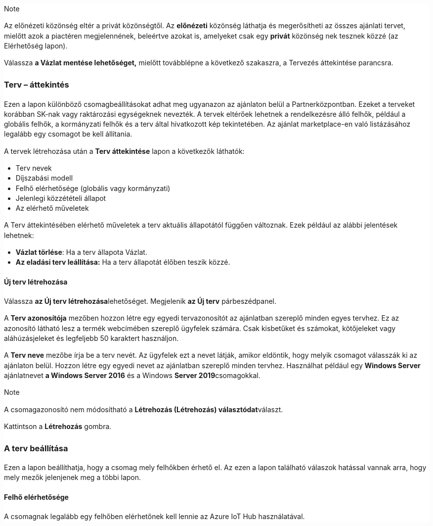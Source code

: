 > [!NOTE]
> Az előnézeti közönség eltér a privát közönségtől. Az **előnézeti** közönség láthatja és megerősítheti az összes ajánlati tervet, mielőtt azok a piactéren megjelennének, beleértve azokat is, amelyeket csak egy **privát** közönség nek tesznek közzé (az Elérhetőség lapon).

Válassza **a Vázlat mentése lehetőséget,** mielőtt továbblépne a következő szakaszra, a Tervezés áttekintése parancsra.

### <a name="plan-overview"></a>Terv – áttekintés

Ezen a lapon különböző csomagbeállításokat adhat meg ugyanazon az ajánlaton belül a Partnerközpontban. Ezeket a terveket korábban SK-nak vagy raktározási egységeknek nevezték. A tervek eltérőek lehetnek a rendelkezésre álló felhők, például a globális felhők, a kormányzati felhők és a terv által hivatkozott kép tekintetében. Az ajánlat marketplace-en való listázásához legalább egy csomagot be kell állítania.

A tervek létrehozása után a **Terv áttekintése** lapon a következők láthatók:

- Terv nevek
- Díjszabási modell
- Felhő elérhetősége (globális vagy kormányzati)
- Jelenlegi közzétételi állapot
- Az elérhető műveletek

A Terv áttekintésében elérhető műveletek a terv aktuális állapotától függően változnak. Ezek például az alábbi jelentések lehetnek:

- **Vázlat törlése**: Ha a terv állapota Vázlat.
- **Az eladási terv leállítása:** Ha a terv állapotát élőben teszik közzé.

#### <a name="create-new-plan"></a>Új terv létrehozása

Válassza **az Új terv létrehozása**lehetőséget. Megjelenik **az Új terv** párbeszédpanel.

A **Terv azonosítója** mezőben hozzon létre egy egyedi tervazonosítót az ajánlatban szereplő minden egyes tervhez. Ez az azonosító látható lesz a termék webcímében szereplő ügyfelek számára. Csak kisbetűket és számokat, kötőjeleket vagy aláhúzásjeleket és legfeljebb 50 karaktert használjon.

A **Terv neve** mezőbe írja be a terv nevét. Az ügyfelek ezt a nevet látják, amikor eldöntik, hogy melyik csomagot válasszák ki az ajánlaton belül. Hozzon létre egy egyedi nevet az ajánlatban szereplő minden tervhez. Használhat például egy **Windows Server** ajánlatnevet **a Windows Server 2016** és a Windows **Server 2019**csomagokkal.

> [!NOTE]
> A csomagazonosító nem módosítható a **Létrehozás (Létrehozás) választódat**választ.

Kattintson a **Létrehozás** gombra.

### <a name="plan-setup"></a>A terv beállítása

Ezen a lapon beállíthatja, hogy a csomag mely felhőkben érhető el. Az ezen a lapon található válaszok hatással vannak arra, hogy mely mezők jelenjenek meg a többi lapon.

#### <a name="cloud-availability"></a>Felhő elérhetősége

A csomagnak legalább egy felhőben elérhetőnek kell lennie az Azure IoT Hub használatával.
